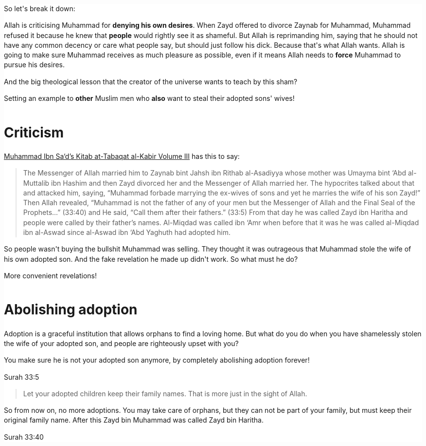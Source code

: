 So let's break it down:

Allah is criticising Muhammad for **denying his own desires**. When Zayd offered to divorce Zaynab for Muhammad, Muhammad refused it because he knew that **people** would rightly see it as shameful. But Allah is reprimanding him, saying that he should not have any common decency or care what people say, but should just follow his dick. Because that's what Allah wants. Allah is going to make sure Muhammad receives as much pleasure as possible, even if it means Allah needs to **force** Muhammad to pursue his desires.

And the big theological lesson that the creator of the universe wants to teach by this sham?

Setting an example to **other** Muslim men who **also** want to steal their adopted sons' wives!

# Criticism

[Muhammad Ibn Sa‘d’s Kitab at-Tabaqat al-Kabir 
Volume III](https://archive.org/stream/kitab-al-tabaqat-al-kabir-ibn-sad-volume-1/03%20Kitab%20at-Tabaqat%20al-Kabir%20The%20Companions%20of%20Badr%20By%20Muhammad%20Ibn%20Sad%2C%20English%20translation%20by%20Aisha%20Bewley%202012_djvu.txt) has this to say:

>The Messenger of Allah married him to Zaynab bint Jahsh ibn Rithab al-Asadiyya whose mother was Umayma bint ‘Abd al-Muttalib ibn Hashim and then Zayd divorced her and the Messenger of Allah married her. 
> The hypocrites talked about that and attacked him, saying, 
>“Muhammad forbade marrying the ex-wives of sons and yet he marries the wife of his son Zayd!” 
> Then Allah revealed, “Muhammad is not the father of any of your men but the Messenger of Allah and the Final Seal of the Prophets...” (33:40) and He said, “Call them after their fathers.” (33:5) From that day he was called Zayd ibn Haritha and people were called by their father’s names. Al-Miqdad was called ibn ‘Amr when before that it was he was called al-Miqdad ibn al-Aswad since al-Aswad ibn ‘Abd Yaghuth had adopted him. 

So people wasn't buying the bullshit Muhammad was selling. They thought it was outrageous that Muhammad stole the wife of his own adopted son. And the fake revelation he made up didn't work. So what must he do?

More convenient revelations!

# Abolishing adoption

Adoption is a graceful institution that allows orphans to find a loving home. But what do you do when you have shamelessly stolen the wife of your adopted son, and people are righteously upset with you?

You make sure he is not your adopted son anymore, by completely abolishing adoption forever!

Surah 33:5

> Let your adopted children keep their family names. That is more just in the sight of Allah. 

So from now on, no more adoptions. You may take care of orphans, but they can not be part of your family, but must keep their original family name. After this Zayd bin Muhammad was called Zayd bin Haritha. 

Surah 33:40
